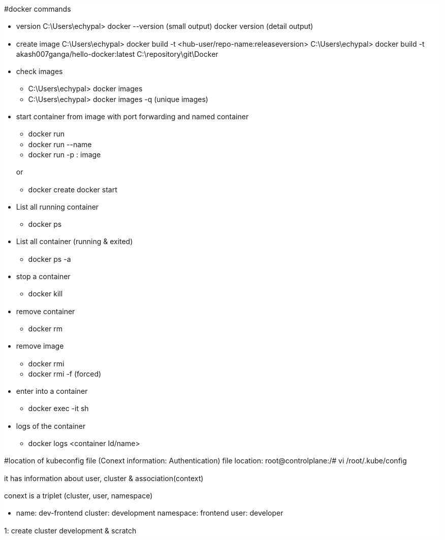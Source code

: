 #docker commands
- version
   C:\Users\echypal> docker --version   (small output)
                     docker version  (detail output)
- create image
   C:\Users\echypal> docker build -t <hub-user/repo-name:releaseversion> <docker file location>
   C:\Users\echypal> docker build -t akash007ganga/hello-docker:latest C:\repository\git\Docker
   
- check images
   - C:\Users\echypal> docker images
   - C:\Users\echypal> docker images -q (unique images)
   
- start container from image with port forwarding and named container
   - docker run <immage-name>
   - docker run --name <container-name>  <immage-name>
   - docker run -p <to port>:<from port> image
   
   or
   - docker create <image-name>  <container-id>
     docker start <container-id>
	 
- List all running container
  - docker ps 
  
- List all container (running & exited)
  - docker ps -a

- stop a container
  - docker kill <container-id>
  
- remove container
  - docker rm <container-id>
  
- remove image
  - docker rmi <image-name>
  - docker rmi <image-name> -f (forced)
  
- enter into a container
  - docker exec -it <container-id> sh
  
- logs of the container
  -  docker logs  <container Id/name>
     

#location of kubeconfig file (Conext information: Authentication)
file location:
root@controlplane:/# vi /root/.kube/config

it has information about user, cluster & association(context)
  
conext is a triplet (cluster, user, namespace)
 - name: dev-frontend
   cluster: development
   namespace: frontend
   user: developer

1: create cluster  development & scratch
